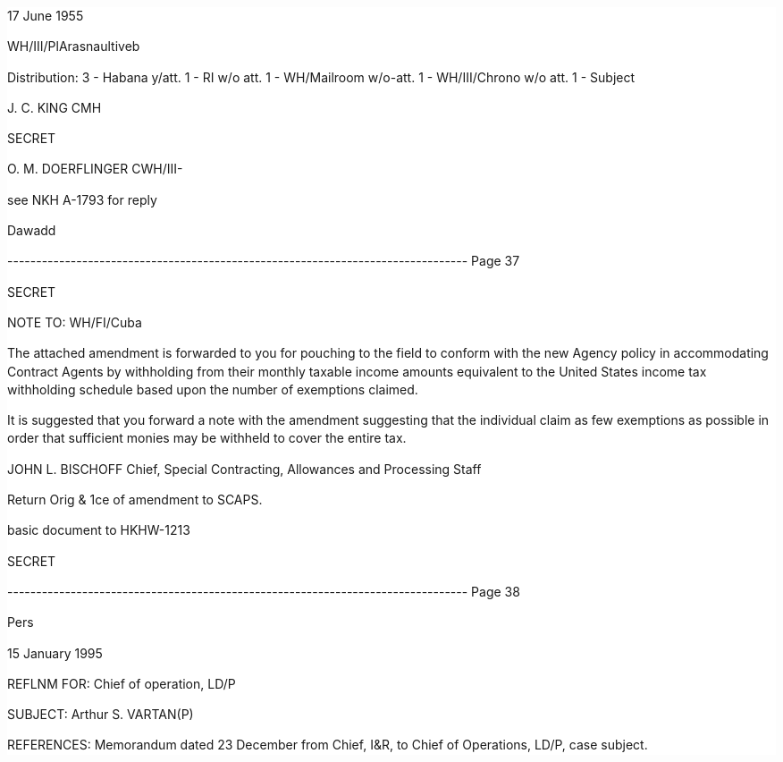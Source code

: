 17 June 1955

WH/III/PlArasnaultiveb

Distribution:
3 - Habana y/att.
1 - RI w/o att.
1 - WH/Mailroom w/o-att.
1 - WH/III/Chrono w/o att.
1 - Subject

J. C. KING
CMH

SECRET

O. M. DOERFLINGER
CWH/III-

see NKH A-1793 for reply

Dawadd


-------------------------------------------------------------------------------- Page 37

SECRET

NOTE TO: WH/FI/Cuba

The attached amendment is forwarded to you for pouching to the field to conform with the new Agency policy in accommodating Contract Agents by withholding from their monthly taxable income amounts equivalent to the United States income tax withholding schedule based upon the number of exemptions claimed.

It is suggested that you forward a note with the amendment suggesting that the individual claim as few exemptions as possible in order that sufficient monies may be withheld to cover the entire tax.

JOHN L. BISCHOFF
Chief, Special Contracting,
Allowances and Processing
Staff

Return Orig & 1ce of amendment to SCAPS.

basic document to HKHW-1213

SECRET


-------------------------------------------------------------------------------- Page 38

Pers

15 January 1995

REFLNM FOR: Chief of operation, LD/P

SUBJECT: Arthur S. VARTAN(P)

REFERENCES: Memorandum dated 23 December from Chief, I&R, to Chief of Operations, LD/P, case subject.
